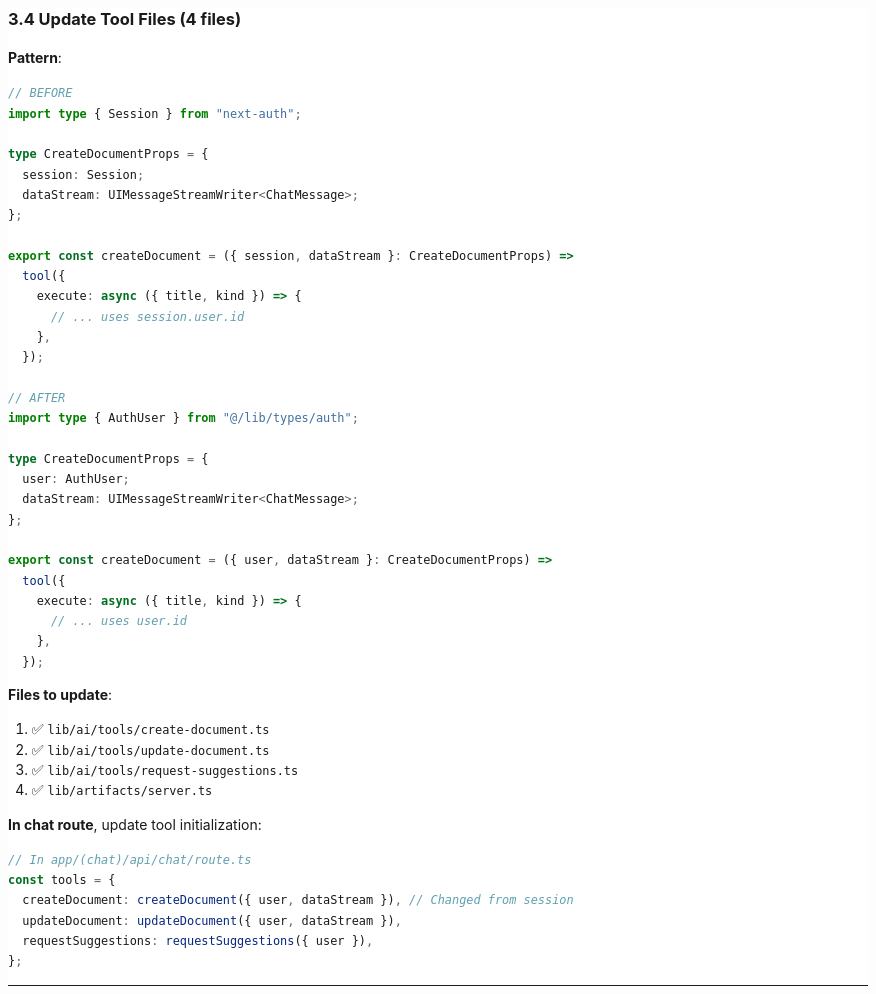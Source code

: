 ```typescript
```

### 3.4 Update Tool Files (4 files)

**Pattern**:

```typescript
// BEFORE
import type { Session } from "next-auth";

type CreateDocumentProps = {
  session: Session;
  dataStream: UIMessageStreamWriter<ChatMessage>;
};

export const createDocument = ({ session, dataStream }: CreateDocumentProps) =>
  tool({
    execute: async ({ title, kind }) => {
      // ... uses session.user.id
    },
  });

// AFTER
import type { AuthUser } from "@/lib/types/auth";

type CreateDocumentProps = {
  user: AuthUser;
  dataStream: UIMessageStreamWriter<ChatMessage>;
};

export const createDocument = ({ user, dataStream }: CreateDocumentProps) =>
  tool({
    execute: async ({ title, kind }) => {
      // ... uses user.id
    },
  });
```

**Files to update**:
1. ✅ `lib/ai/tools/create-document.ts`
2. ✅ `lib/ai/tools/update-document.ts`
3. ✅ `lib/ai/tools/request-suggestions.ts`
4. ✅ `lib/artifacts/server.ts`

**In chat route**, update tool initialization:

```typescript
// In app/(chat)/api/chat/route.ts
const tools = {
  createDocument: createDocument({ user, dataStream }), // Changed from session
  updateDocument: updateDocument({ user, dataStream }),
  requestSuggestions: requestSuggestions({ user }),
};
```

---